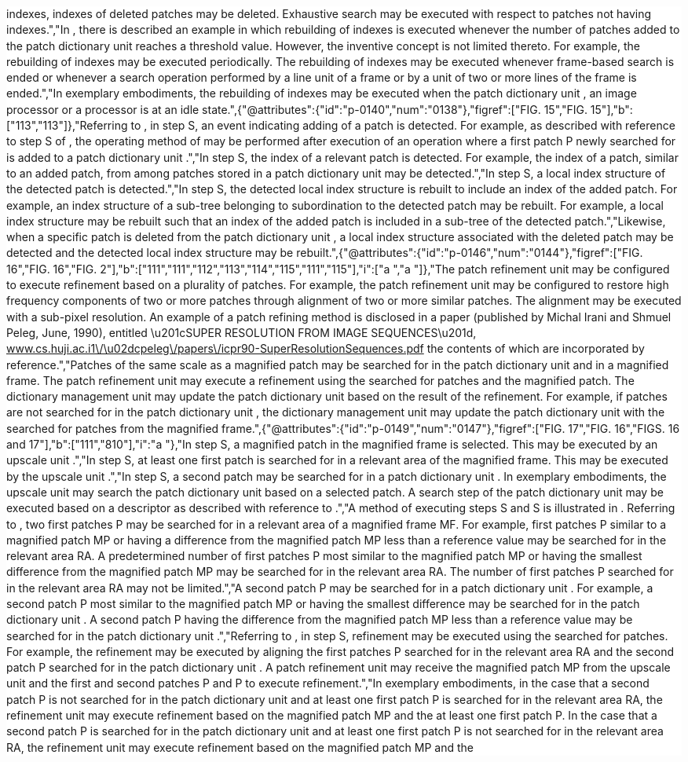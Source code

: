 indexes, indexes of deleted patches may be deleted. Exhaustive search may be executed with respect to patches not having indexes.","In , there is described an example in which rebuilding of indexes is executed whenever the number of patches added to the patch dictionary unit  reaches a threshold value. However, the inventive concept is not limited thereto. For example, the rebuilding of indexes may be executed periodically. The rebuilding of indexes may be executed whenever frame-based search is ended or whenever a search operation performed by a line unit of a frame or by a unit of two or more lines of the frame is ended.","In exemplary embodiments, the rebuilding of indexes may be executed when the patch dictionary unit , an image processor  or a processor  is at an idle state.",{"@attributes":{"id":"p-0140","num":"0138"},"figref":["FIG. 15","FIG. 15"],"b":["113","113"]},"Referring to , in step S, an event indicating adding of a patch is detected. For example, as described with reference to step S of , the operating method of  may be performed after execution of an operation where a first patch P newly searched for is added to a patch dictionary unit .","In step S, the index of a relevant patch is detected. For example, the index of a patch, similar to an added patch, from among patches stored in a patch dictionary unit  may be detected.","In step S, a local index structure of the detected patch is detected.","In step S, the detected local index structure is rebuilt to include an index of the added patch. For example, an index structure of a sub-tree belonging to subordination to the detected patch may be rebuilt. For example, a local index structure may be rebuilt such that an index of the added patch is included in a sub-tree of the detected patch.","Likewise, when a specific patch is deleted from the patch dictionary unit , a local index structure associated with the deleted patch may be detected and the detected local index structure may be rebuilt.",{"@attributes":{"id":"p-0146","num":"0144"},"figref":["FIG. 16","FIG. 16","FIG. 2"],"b":["111","111","112","113","114","115","111","115"],"i":["a ","a "]},"The patch refinement unit  may be configured to execute refinement based on a plurality of patches. For example, the patch refinement unit  may be configured to restore high frequency components of two or more patches through alignment of two or more similar patches. The alignment may be executed with a sub-pixel resolution. An example of a patch refining method is disclosed in a paper (published by Michal Irani and Shmuel Peleg, June, 1990), entitled \u201cSUPER RESOLUTION FROM IMAGE SEQUENCES\u201d, www.cs.huji.ac.i1\/\u02dcpeleg\/papers\/icpr90-SuperResolutionSequences.pdf the contents of which are incorporated by reference.","Patches of the same scale as a magnified patch may be searched for in the patch dictionary unit  and in a magnified frame. The patch refinement unit  may execute a refinement using the searched for patches and the magnified patch. The dictionary management unit  may update the patch dictionary unit  based on the result of the refinement. For example, if patches are not searched for in the patch dictionary unit , the dictionary management unit  may update the patch dictionary unit  with the searched for patches from the magnified frame.",{"@attributes":{"id":"p-0149","num":"0147"},"figref":["FIG. 17","FIG. 16","FIGS. 16 and 17"],"b":["111","810"],"i":"a "},"In step S, a magnified patch in the magnified frame is selected. This may be executed by an upscale unit .","In step S, at least one first patch is searched for in a relevant area of the magnified frame. This may be executed by the upscale unit .","In step S, a second patch may be searched for in a patch dictionary unit . In exemplary embodiments, the upscale unit  may search the patch dictionary unit  based on a selected patch. A search step of the patch dictionary unit  may be executed based on a descriptor as described with reference to .","A method of executing steps S and S is illustrated in . Referring to , two first patches P may be searched for in a relevant area of a magnified frame MF. For example, first patches P similar to a magnified patch MP or having a difference from the magnified patch MP less than a reference value may be searched for in the relevant area RA. A predetermined number of first patches P most similar to the magnified patch MP or having the smallest difference from the magnified patch MP may be searched for in the relevant area RA. The number of first patches P searched for in the relevant area RA may not be limited.","A second patch P may be searched for in a patch dictionary unit . For example, a second patch P most similar to the magnified patch MP or having the smallest difference may be searched for in the patch dictionary unit . A second patch P having the difference from the magnified patch MP less than a reference value may be searched for in the patch dictionary unit .","Referring to , in step S, refinement may be executed using the searched for patches. For example, the refinement may be executed by aligning the first patches P searched for in the relevant area RA and the second patch P searched for in the patch dictionary unit . A patch refinement unit  may receive the magnified patch MP from the upscale unit  and the first and second patches P and P to execute refinement.","In exemplary embodiments, in the case that a second patch P is not searched for in the patch dictionary unit  and at least one first patch P is searched for in the relevant area RA, the refinement unit  may execute refinement based on the magnified patch MP and the at least one first patch P. In the case that a second patch P is searched for in the patch dictionary unit  and at least one first patch P is not searched for in the relevant area RA, the refinement unit  may execute refinement based on the magnified patch MP and the